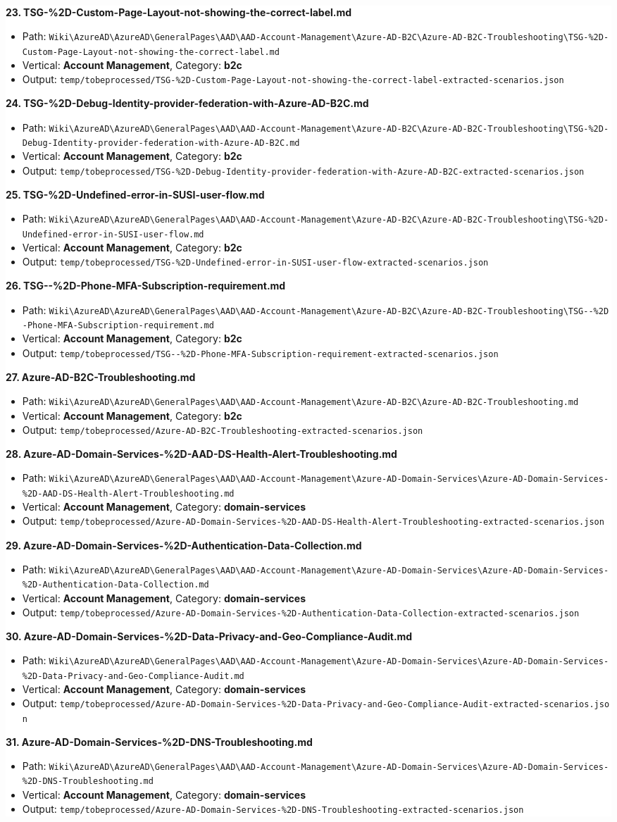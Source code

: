 **23. TSG-%2D-Custom-Page-Layout-not-showing-the-correct-label.md**
- Path: `Wiki\AzureAD\AzureAD\GeneralPages\AAD\AAD-Account-Management\Azure-AD-B2C\Azure-AD-B2C-Troubleshooting\TSG-%2D-Custom-Page-Layout-not-showing-the-correct-label.md`
- Vertical: **Account Management**, Category: **b2c**
- Output: `temp/tobeprocessed/TSG-%2D-Custom-Page-Layout-not-showing-the-correct-label-extracted-scenarios.json`

**24. TSG-%2D-Debug-Identity-provider-federation-with-Azure-AD-B2C.md**
- Path: `Wiki\AzureAD\AzureAD\GeneralPages\AAD\AAD-Account-Management\Azure-AD-B2C\Azure-AD-B2C-Troubleshooting\TSG-%2D-Debug-Identity-provider-federation-with-Azure-AD-B2C.md`
- Vertical: **Account Management**, Category: **b2c**
- Output: `temp/tobeprocessed/TSG-%2D-Debug-Identity-provider-federation-with-Azure-AD-B2C-extracted-scenarios.json`

**25. TSG-%2D-Undefined-error-in-SUSI-user-flow.md**
- Path: `Wiki\AzureAD\AzureAD\GeneralPages\AAD\AAD-Account-Management\Azure-AD-B2C\Azure-AD-B2C-Troubleshooting\TSG-%2D-Undefined-error-in-SUSI-user-flow.md`
- Vertical: **Account Management**, Category: **b2c**
- Output: `temp/tobeprocessed/TSG-%2D-Undefined-error-in-SUSI-user-flow-extracted-scenarios.json`

**26. TSG--%2D-Phone-MFA-Subscription-requirement.md**
- Path: `Wiki\AzureAD\AzureAD\GeneralPages\AAD\AAD-Account-Management\Azure-AD-B2C\Azure-AD-B2C-Troubleshooting\TSG--%2D-Phone-MFA-Subscription-requirement.md`
- Vertical: **Account Management**, Category: **b2c**
- Output: `temp/tobeprocessed/TSG--%2D-Phone-MFA-Subscription-requirement-extracted-scenarios.json`

**27. Azure-AD-B2C-Troubleshooting.md**
- Path: `Wiki\AzureAD\AzureAD\GeneralPages\AAD\AAD-Account-Management\Azure-AD-B2C\Azure-AD-B2C-Troubleshooting.md`
- Vertical: **Account Management**, Category: **b2c**
- Output: `temp/tobeprocessed/Azure-AD-B2C-Troubleshooting-extracted-scenarios.json`

**28. Azure-AD-Domain-Services-%2D-AAD-DS-Health-Alert-Troubleshooting.md**
- Path: `Wiki\AzureAD\AzureAD\GeneralPages\AAD\AAD-Account-Management\Azure-AD-Domain-Services\Azure-AD-Domain-Services-%2D-AAD-DS-Health-Alert-Troubleshooting.md`
- Vertical: **Account Management**, Category: **domain-services**
- Output: `temp/tobeprocessed/Azure-AD-Domain-Services-%2D-AAD-DS-Health-Alert-Troubleshooting-extracted-scenarios.json`

**29. Azure-AD-Domain-Services-%2D-Authentication-Data-Collection.md**
- Path: `Wiki\AzureAD\AzureAD\GeneralPages\AAD\AAD-Account-Management\Azure-AD-Domain-Services\Azure-AD-Domain-Services-%2D-Authentication-Data-Collection.md`
- Vertical: **Account Management**, Category: **domain-services**
- Output: `temp/tobeprocessed/Azure-AD-Domain-Services-%2D-Authentication-Data-Collection-extracted-scenarios.json`

**30. Azure-AD-Domain-Services-%2D-Data-Privacy-and-Geo-Compliance-Audit.md**
- Path: `Wiki\AzureAD\AzureAD\GeneralPages\AAD\AAD-Account-Management\Azure-AD-Domain-Services\Azure-AD-Domain-Services-%2D-Data-Privacy-and-Geo-Compliance-Audit.md`
- Vertical: **Account Management**, Category: **domain-services**
- Output: `temp/tobeprocessed/Azure-AD-Domain-Services-%2D-Data-Privacy-and-Geo-Compliance-Audit-extracted-scenarios.json`

**31. Azure-AD-Domain-Services-%2D-DNS-Troubleshooting.md**
- Path: `Wiki\AzureAD\AzureAD\GeneralPages\AAD\AAD-Account-Management\Azure-AD-Domain-Services\Azure-AD-Domain-Services-%2D-DNS-Troubleshooting.md`
- Vertical: **Account Management**, Category: **domain-services**
- Output: `temp/tobeprocessed/Azure-AD-Domain-Services-%2D-DNS-Troubleshooting-extracted-scenarios.json`
